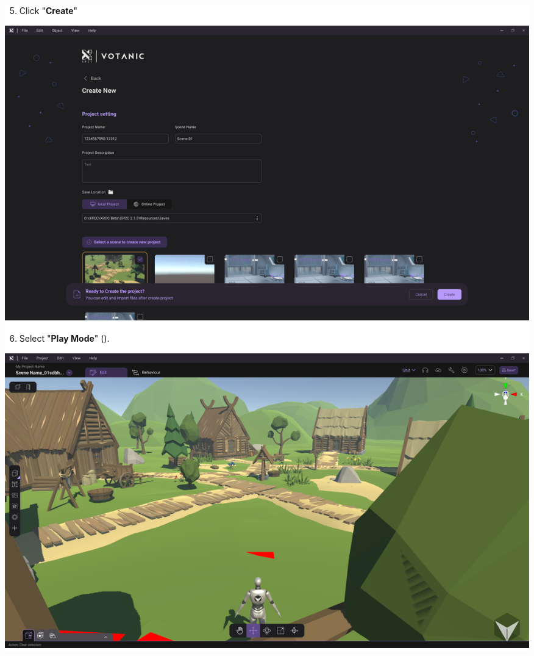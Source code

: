 5. Click "**Create**"

![](./media/newMedia/QuickStart_Step5.png)

6.  Select "**Play Mode**" (<PlayModeIcon className="XRCCIcon"/>).

![](./media/newMedia/QuickStart_Step6.png)
